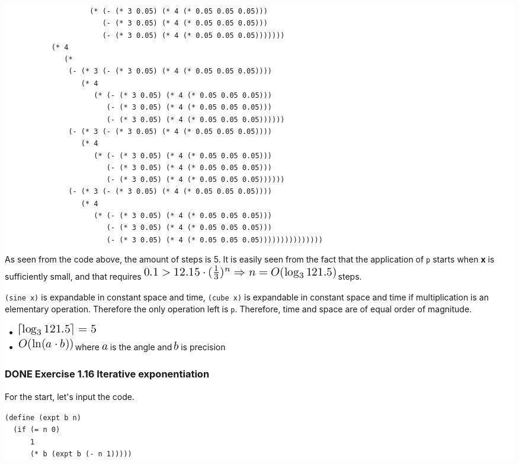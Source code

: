                         (* (- (* 3 0.05) (* 4 (* 0.05 0.05 0.05)))
                           (- (* 3 0.05) (* 4 (* 0.05 0.05 0.05)))
                           (- (* 3 0.05) (* 4 (* 0.05 0.05 0.05)))))))
               (* 4
                  (*
                   (- (* 3 (- (* 3 0.05) (* 4 (* 0.05 0.05 0.05))))
                      (* 4
                         (* (- (* 3 0.05) (* 4 (* 0.05 0.05 0.05)))
                            (- (* 3 0.05) (* 4 (* 0.05 0.05 0.05)))
                            (- (* 3 0.05) (* 4 (* 0.05 0.05 0.05))))))
                   (- (* 3 (- (* 3 0.05) (* 4 (* 0.05 0.05 0.05))))
                      (* 4
                         (* (- (* 3 0.05) (* 4 (* 0.05 0.05 0.05)))
                            (- (* 3 0.05) (* 4 (* 0.05 0.05 0.05)))
                            (- (* 3 0.05) (* 4 (* 0.05 0.05 0.05))))))
                   (- (* 3 (- (* 3 0.05) (* 4 (* 0.05 0.05 0.05))))
                      (* 4
                         (* (- (* 3 0.05) (* 4 (* 0.05 0.05 0.05)))
                            (- (* 3 0.05) (* 4 (* 0.05 0.05 0.05)))
                            (- (* 3 0.05) (* 4 (* 0.05 0.05 0.05)))))))))))))))

As seen from the code above, the amount of steps is 5. It is easily
seen from the fact that the application of `p` starts when **x** is
sufficiently small, and that requires <img src="ltximg/index_c7c48f4ad5a6c27066e010487d400eadfe70a1b6.png" alt="index_c7c48f4ad5a6c27066e010487d400eadfe70a1b6.png" /> steps.

`(sine x)` is expandable in constant space and time, `(cube x)` is
expandable in constant space and time if multiplication is an
elementary operation. Therefore the only operation left is
`p`. Therefore, time and space are of equal order of magnitude.

-   <img src="ltximg/index_7b711c28668b78883c1b5fdf65d4556f229aad86.png" alt="index_7b711c28668b78883c1b5fdf65d4556f229aad86.png" />
-   <img src="ltximg/index_b7dedfa75860abc8566436e17552032f3520dab1.png" alt="index_b7dedfa75860abc8566436e17552032f3520dab1.png" /> where <img src="ltximg/index_c6a7c4ebc65644f4ae8b43525489d6fabab57d36.png" alt="index_c6a7c4ebc65644f4ae8b43525489d6fabab57d36.png" /> is the angle and <img src="ltximg/index_604296e727077712cdce273b2fa6448440155a87.png" alt="index_604296e727077712cdce273b2fa6448440155a87.png" /> is precision


<a id="orge7c9959"></a>

### DONE Exercise 1.16 Iterative exponentiation

For the start, let's input the code.

    (define (expt b n)
      (if (= n 0)
          1
          (* b (expt b (- n 1)))))
